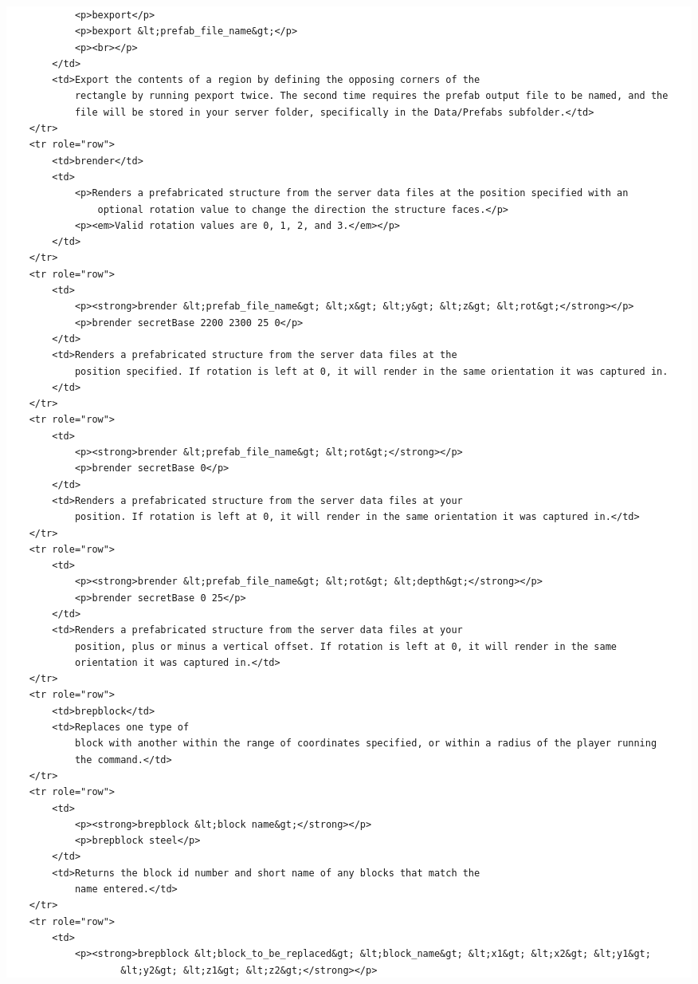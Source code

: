                 <p>bexport</p>
                <p>bexport &lt;prefab_file_name&gt;</p>
                <p><br></p>
            </td>
            <td>Export the contents of a region by defining the opposing corners of the
                rectangle by running pexport twice. The second time requires the prefab output file to be named, and the
                file will be stored in your server folder, specifically in the Data/Prefabs subfolder.</td>
        </tr>
        <tr role="row">
            <td>brender</td>
            <td>
                <p>Renders a prefabricated structure from the server data files at the position specified with an
                    optional rotation value to change the direction the structure faces.</p>
                <p><em>Valid rotation values are 0, 1, 2, and 3.</em></p>
            </td>
        </tr>
        <tr role="row">
            <td>
                <p><strong>brender &lt;prefab_file_name&gt; &lt;x&gt; &lt;y&gt; &lt;z&gt; &lt;rot&gt;</strong></p>
                <p>brender secretBase 2200 2300 25 0</p>
            </td>
            <td>Renders a prefabricated structure from the server data files at the
                position specified. If rotation is left at 0, it will render in the same orientation it was captured in.
            </td>
        </tr>
        <tr role="row">
            <td>
                <p><strong>brender &lt;prefab_file_name&gt; &lt;rot&gt;</strong></p>
                <p>brender secretBase 0</p>
            </td>
            <td>Renders a prefabricated structure from the server data files at your
                position. If rotation is left at 0, it will render in the same orientation it was captured in.</td>
        </tr>
        <tr role="row">
            <td>
                <p><strong>brender &lt;prefab_file_name&gt; &lt;rot&gt; &lt;depth&gt;</strong></p>
                <p>brender secretBase 0 25</p>
            </td>
            <td>Renders a prefabricated structure from the server data files at your
                position, plus or minus a vertical offset. If rotation is left at 0, it will render in the same
                orientation it was captured in.</td>
        </tr>
        <tr role="row">
            <td>brepblock</td>
            <td>Replaces one type of
                block with another within the range of coordinates specified, or within a radius of the player running
                the command.</td>
        </tr>
        <tr role="row">
            <td>
                <p><strong>brepblock &lt;block name&gt;</strong></p>
                <p>brepblock steel</p>
            </td>
            <td>Returns the block id number and short name of any blocks that match the
                name entered.</td>
        </tr>
        <tr role="row">
            <td>
                <p><strong>brepblock &lt;block_to_be_replaced&gt; &lt;block_name&gt; &lt;x1&gt; &lt;x2&gt; &lt;y1&gt;
                        &lt;y2&gt; &lt;z1&gt; &lt;z2&gt;</strong></p>